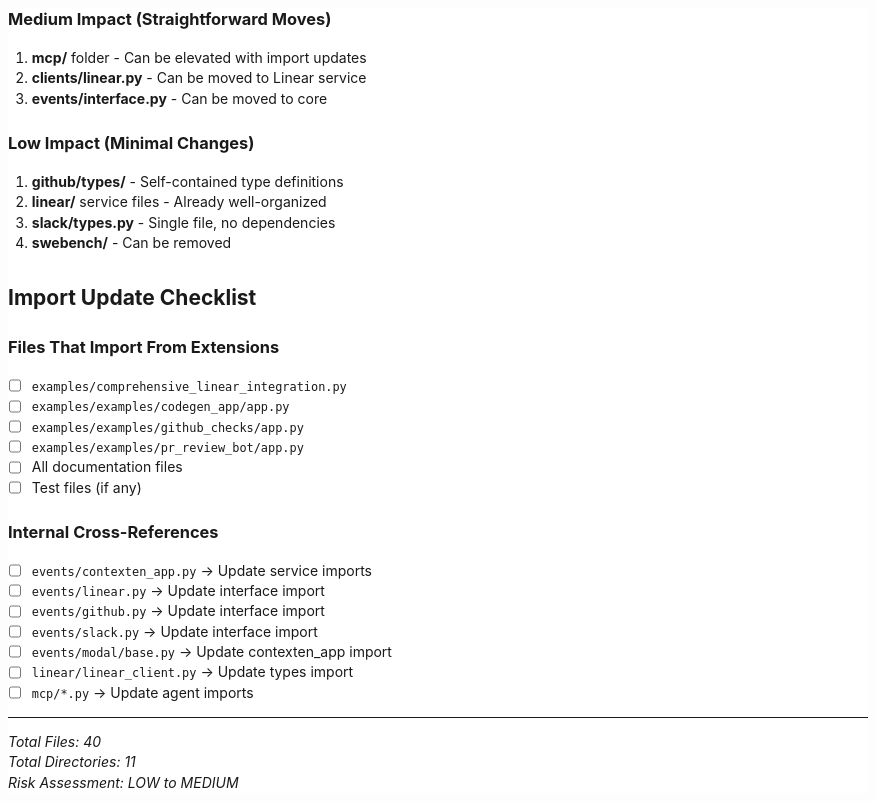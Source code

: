 ### Medium Impact (Straightforward Moves)
1. **mcp/** folder - Can be elevated with import updates
2. **clients/linear.py** - Can be moved to Linear service
3. **events/interface.py** - Can be moved to core

### Low Impact (Minimal Changes)
1. **github/types/** - Self-contained type definitions
2. **linear/** service files - Already well-organized
3. **slack/types.py** - Single file, no dependencies
4. **swebench/** - Can be removed

## Import Update Checklist

### Files That Import From Extensions
- [ ] `examples/comprehensive_linear_integration.py`
- [ ] `examples/examples/codegen_app/app.py`
- [ ] `examples/examples/github_checks/app.py`
- [ ] `examples/examples/pr_review_bot/app.py`
- [ ] All documentation files
- [ ] Test files (if any)

### Internal Cross-References
- [ ] `events/contexten_app.py` → Update service imports
- [ ] `events/linear.py` → Update interface import
- [ ] `events/github.py` → Update interface import
- [ ] `events/slack.py` → Update interface import
- [ ] `events/modal/base.py` → Update contexten_app import
- [ ] `linear/linear_client.py` → Update types import
- [ ] `mcp/*.py` → Update agent imports

---

*Total Files: 40*  
*Total Directories: 11*  
*Risk Assessment: LOW to MEDIUM*

